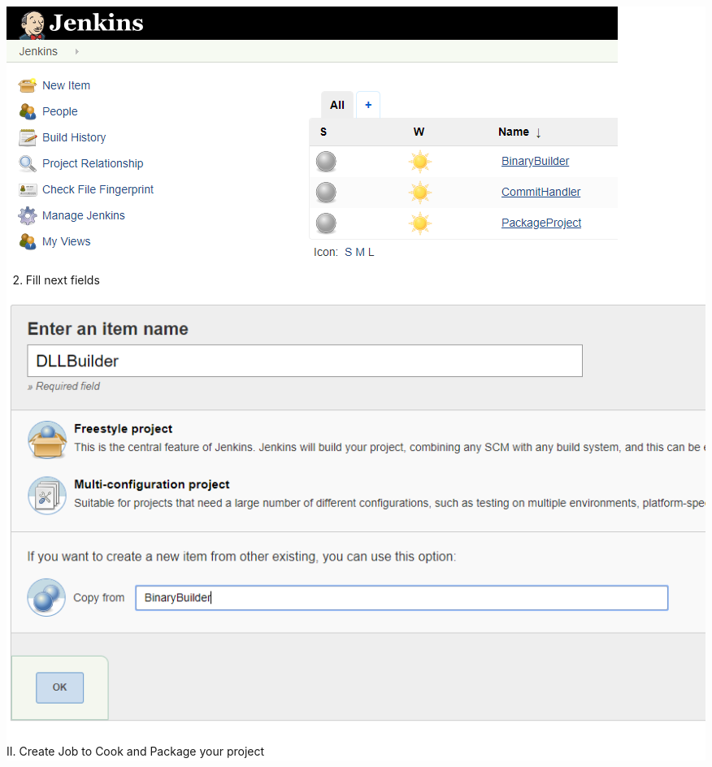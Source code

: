 ![Screenshot](Documentation/Images/image2.png)

2) Fill next fields

![Screenshot](Documentation/Images/image3.png)

II. Create Job to Cook and Package your project

